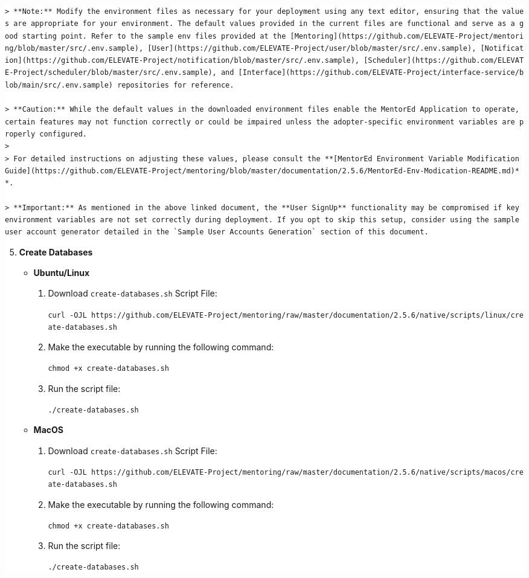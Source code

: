     > **Note:** Modify the environment files as necessary for your deployment using any text editor, ensuring that the values are appropriate for your environment. The default values provided in the current files are functional and serve as a good starting point. Refer to the sample env files provided at the [Mentoring](https://github.com/ELEVATE-Project/mentoring/blob/master/src/.env.sample), [User](https://github.com/ELEVATE-Project/user/blob/master/src/.env.sample), [Notification](https://github.com/ELEVATE-Project/notification/blob/master/src/.env.sample), [Scheduler](https://github.com/ELEVATE-Project/scheduler/blob/master/src/.env.sample), and [Interface](https://github.com/ELEVATE-Project/interface-service/blob/main/src/.env.sample) repositories for reference.

    > **Caution:** While the default values in the downloaded environment files enable the MentorEd Application to operate, certain features may not function correctly or could be impaired unless the adopter-specific environment variables are properly configured.
    >
    > For detailed instructions on adjusting these values, please consult the **[MentorEd Environment Variable Modification Guide](https://github.com/ELEVATE-Project/mentoring/blob/master/documentation/2.5.6/MentorEd-Env-Modication-README.md)**.

    > **Important:** As mentioned in the above linked document, the **User SignUp** functionality may be compromised if key environment variables are not set correctly during deployment. If you opt to skip this setup, consider using the sample user account generator detailed in the `Sample User Accounts Generation` section of this document.

5. **Create Databases**

    - **Ubuntu/Linux**
        1. Download `create-databases.sh` Script File:
            ```
            curl -OJL https://github.com/ELEVATE-Project/mentoring/raw/master/documentation/2.5.6/native/scripts/linux/create-databases.sh
            ```
        2. Make the executable by running the following command:
            ```
            chmod +x create-databases.sh
            ```
        3. Run the script file:
            ```
            ./create-databases.sh
            ```
    - **MacOS**

        1. Download `create-databases.sh` Script File:
            ```
            curl -OJL https://github.com/ELEVATE-Project/mentoring/raw/master/documentation/2.5.6/native/scripts/macos/create-databases.sh
            ```
        2. Make the executable by running the following command:
            ```
            chmod +x create-databases.sh
            ```
        3. Run the script file:
            ```
            ./create-databases.sh
            ```
